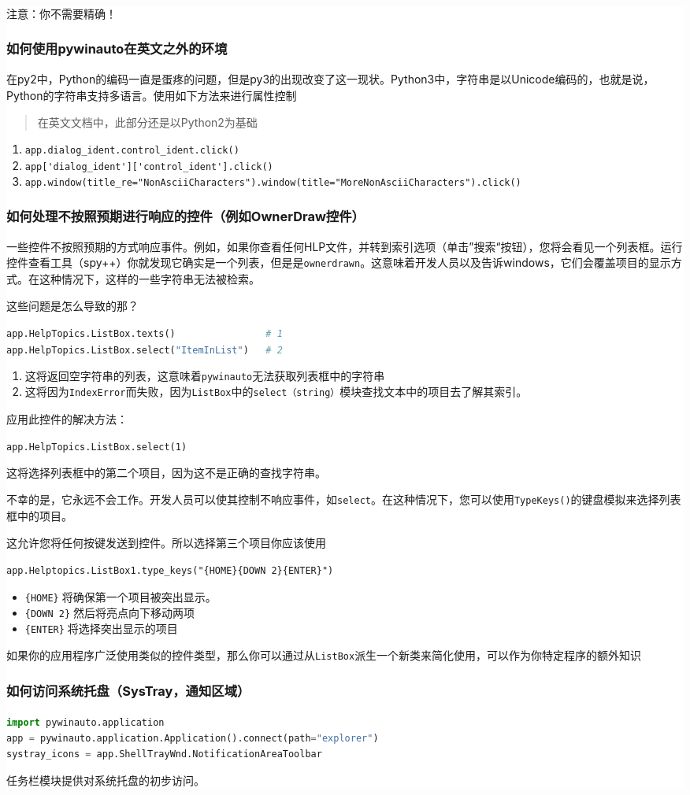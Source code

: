 注意：你不需要精确！



### 如何使用pywinauto在英文之外的环境

在py2中，Python的编码一直是蛋疼的问题，但是py3的出现改变了这一现状。Python3中，字符串是以Unicode编码的，也就是说，Python的字符串支持多语言。使用如下方法来进行属性控制

> 在英文文档中，此部分还是以Python2为基础

1. `app.dialog_ident.control_ident.click()`
2. `app['dialog_ident']['control_ident'].click()`
3. `app.window(title_re="NonAsciiCharacters").window(title="MoreNonAsciiCharacters").click()`



### 如何处理不按照预期进行响应的控件（例如OwnerDraw控件）

一些控件不按照预期的方式响应事件。例如，如果你查看任何HLP文件，并转到索引选项（单击”搜索“按钮），您将会看见一个列表框。运行控件查看工具（spy++）你就发现它确实是一个列表，但是是`ownerdrawn`。这意味着开发人员以及告诉windows，它们会覆盖项目的显示方式。在这种情况下，这样的一些字符串无法被检索。

这些问题是怎么导致的那？

```python
app.HelpTopics.ListBox.texts()                # 1
app.HelpTopics.ListBox.select("ItemInList")   # 2
```

1. 这将返回空字符串的列表，这意味着`pywinauto`无法获取列表框中的字符串
2. 这将因为`IndexError`而失败，因为`ListBox`中的`select（string）`模块查找文本中的项目去了解其索引。

应用此控件的解决方法：

`app.HelpTopics.ListBox.select(1)`

这将选择列表框中的第二个项目，因为这不是正确的查找字符串。

不幸的是，它永远不会工作。开发人员可以使其控制不响应事件，如`select`。在这种情况下，您可以使用`TypeKeys()`的键盘模拟来选择列表框中的项目。



这允许您将任何按键发送到控件。所以选择第三个项目你应该使用

`app.Helptopics.ListBox1.type_keys("{HOME}{DOWN 2}{ENTER}")`

- `{HOME}` 将确保第一个项目被突出显示。
- `{DOWN 2}` 然后将亮点向下移动两项
- `{ENTER}` 将选择突出显示的项目

如果你的应用程序广泛使用类似的控件类型，那么你可以通过从`ListBox`派生一个新类来简化使用，可以作为你特定程序的额外知识



###  如何访问系统托盘（SysTray，通知区域）

```python
import pywinauto.application
app = pywinauto.application.Application().connect(path="explorer")
systray_icons = app.ShellTrayWnd.NotificationAreaToolbar
```

任务栏模块提供对系统托盘的初步访问。
